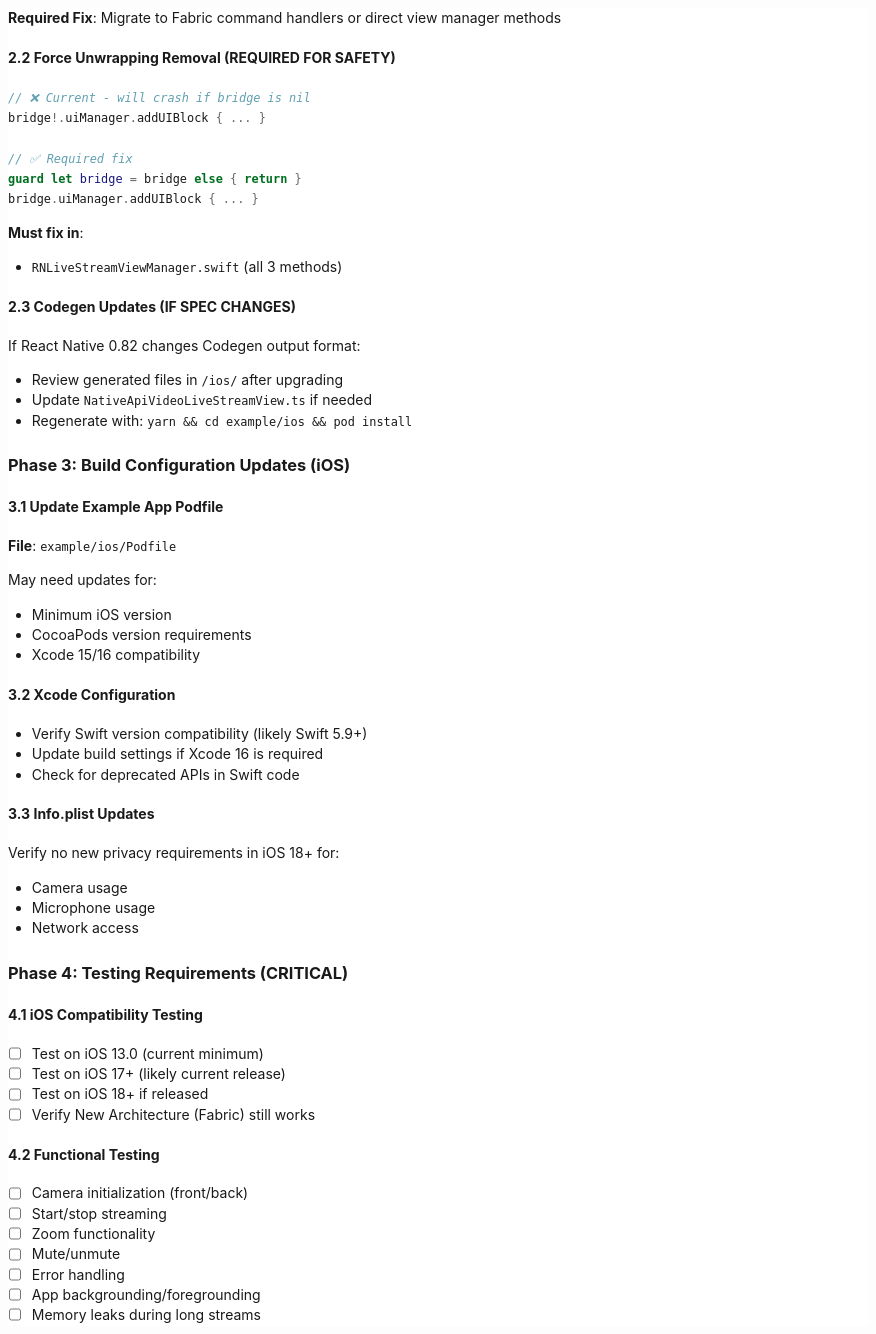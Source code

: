 **Required Fix**: Migrate to Fabric command handlers or direct view manager methods

#### 2.2 Force Unwrapping Removal (REQUIRED FOR SAFETY)
```swift
// ❌ Current - will crash if bridge is nil
bridge!.uiManager.addUIBlock { ... }

// ✅ Required fix
guard let bridge = bridge else { return }
bridge.uiManager.addUIBlock { ... }
```

**Must fix in**:
- `RNLiveStreamViewManager.swift` (all 3 methods)

#### 2.3 Codegen Updates (IF SPEC CHANGES)
If React Native 0.82 changes Codegen output format:
- Review generated files in `/ios/` after upgrading
- Update `NativeApiVideoLiveStreamView.ts` if needed
- Regenerate with: `yarn && cd example/ios && pod install`

### Phase 3: Build Configuration Updates (iOS)

#### 3.1 Update Example App Podfile
**File**: `example/ios/Podfile`

May need updates for:
- Minimum iOS version
- CocoaPods version requirements
- Xcode 15/16 compatibility

#### 3.2 Xcode Configuration
- Verify Swift version compatibility (likely Swift 5.9+)
- Update build settings if Xcode 16 is required
- Check for deprecated APIs in Swift code

#### 3.3 Info.plist Updates
Verify no new privacy requirements in iOS 18+ for:
- Camera usage
- Microphone usage
- Network access

### Phase 4: Testing Requirements (CRITICAL)

#### 4.1 iOS Compatibility Testing
- [ ] Test on iOS 13.0 (current minimum)
- [ ] Test on iOS 17+ (likely current release)
- [ ] Test on iOS 18+ if released
- [ ] Verify New Architecture (Fabric) still works

#### 4.2 Functional Testing
- [ ] Camera initialization (front/back)
- [ ] Start/stop streaming
- [ ] Zoom functionality
- [ ] Mute/unmute
- [ ] Error handling
- [ ] App backgrounding/foregrounding
- [ ] Memory leaks during long streams

